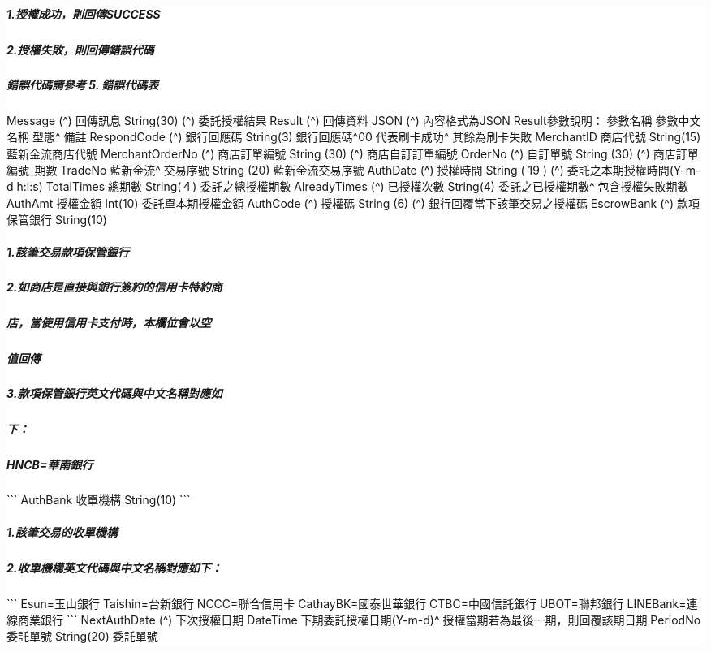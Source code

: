##### 1.授權成功，則回傳SUCCESS

##### 2.授權失敗，則回傳錯誤代碼

##### 錯誤代碼請參考 5. 錯誤代碼表

Message (^) 回傳訊息 String(30) (^) 委託授權結果
Result (^) 回傳資料 JSON (^) 內容格式為JSON
Result參數說明：
參數名稱 參數中文名稱 型態^ 備註
RespondCode (^) 銀行回應碼 String(3) 銀行回應碼^00 代表刷卡成功^
其餘為刷卡失敗
MerchantID 商店代號 String(15) 藍新金流商店代號
MerchantOrderNo (^) 商店訂單編號 String (30) (^) 商店自訂訂單編號
OrderNo (^) 自訂單號 String (30) (^) 商店訂單編號_期數
TradeNo 藍新金流^
交易序號
String (20) 藍新金流交易序號
AuthDate (^) 授權時間 String ( 19 ) (^) 委託之本期授權時間(Y-m-d h:i:s)
TotalTimes 總期數 String(４) 委託之總授權期數
AlreadyTimes (^) 已授權次數 String(4) 委託之已授權期數^
包含授權失敗期數
AuthAmt 授權金額 Int(10) 委託單本期授權金額
AuthCode (^) 授權碼 String (6) (^) 銀行回覆當下該筆交易之授權碼
EscrowBank (^) 款項保管銀行 String(10)

##### 1.該筆交易款項保管銀行

##### 2.如商店是直接與銀行簽約的信用卡特約商

##### 店，當使用信用卡支付時，本欄位會以空

##### 值回傳


##### 3.款項保管銀行英文代碼與中文名稱對應如

##### 下：

##### HNCB=華南銀行

\`\`\`
AuthBank 收單機構 String(10)
\`\`\`
##### 1.該筆交易的收單機構

##### 2.收單機構英文代碼與中文名稱對應如下：

\`\`\`
Esun=玉山銀行
Taishin=台新銀行
NCCC=聯合信用卡
CathayBK=國泰世華銀行
CTBC=中國信託銀行
UBOT=聯邦銀行
LINEBank=連線商業銀行
\`\`\`
NextAuthDate (^) 下次授權日期 DateTime 下期委託授權日期(Y-m-d)^
授權當期若為最後一期，則回覆該期日期
PeriodNo 委託單號 String(20) 委託單號
